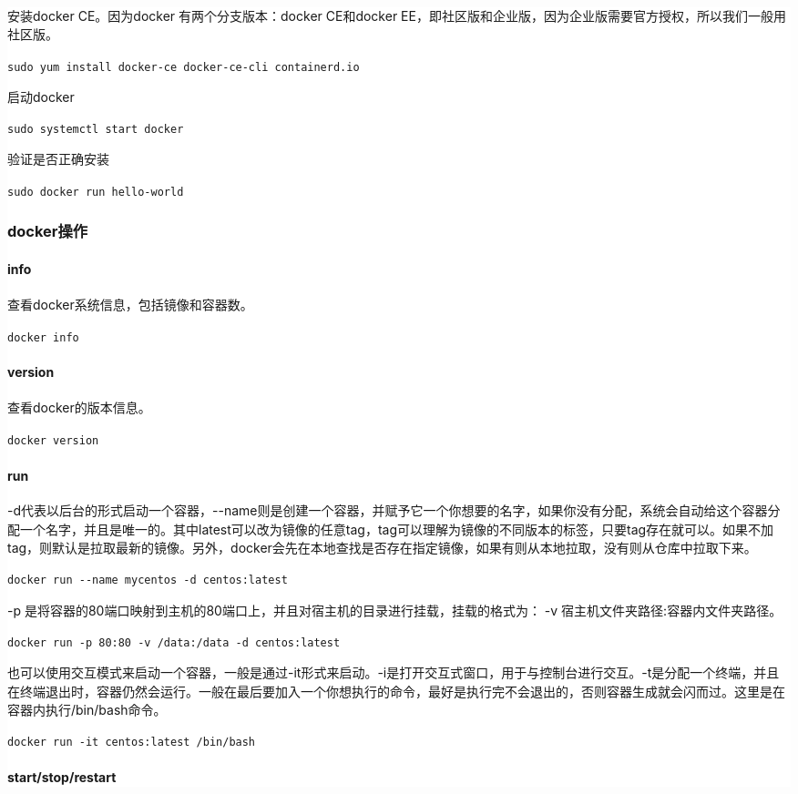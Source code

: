 安装docker CE。因为docker 有两个分支版本：docker CE和docker EE，即社区版和企业版，因为企业版需要官方授权，所以我们一般用社区版。

```shell
sudo yum install docker-ce docker-ce-cli containerd.io
```

启动docker

```shell
sudo systemctl start docker
```

验证是否正确安装

```shell
sudo docker run hello-world
```



### docker操作

#### info

查看docker系统信息，包括镜像和容器数。

```shell
docker info  
```

#### version

查看docker的版本信息。

```shell
docker version  
```

#### run

-d代表以后台的形式启动一个容器，--name则是创建一个容器，并赋予它一个你想要的名字，如果你没有分配，系统会自动给这个容器分配一个名字，并且是唯一的。其中latest可以改为镜像的任意tag，tag可以理解为镜像的不同版本的标签，只要tag存在就可以。如果不加tag，则默认是拉取最新的镜像。另外，docker会先在本地查找是否存在指定镜像，如果有则从本地拉取，没有则从仓库中拉取下来。

```shell
docker run --name mycentos -d centos:latest  
```

-p 是将容器的80端口映射到主机的80端口上，并且对宿主机的目录进行挂载，挂载的格式为： -v  宿主机文件夹路径:容器内文件夹路径。

```shell
docker run -p 80:80 -v /data:/data -d centos:latest 
```

也可以使用交互模式来启动一个容器，一般是通过-it形式来启动。-i是打开交互式窗口，用于与控制台进行交互。-t是分配一个终端，并且在终端退出时，容器仍然会运行。一般在最后要加入一个你想执行的命令，最好是执行完不会退出的，否则容器生成就会闪而过。这里是在容器内执行/bin/bash命令。   

```shell 
docker run -it centos:latest /bin/bash  
```

#### start/stop/restart
